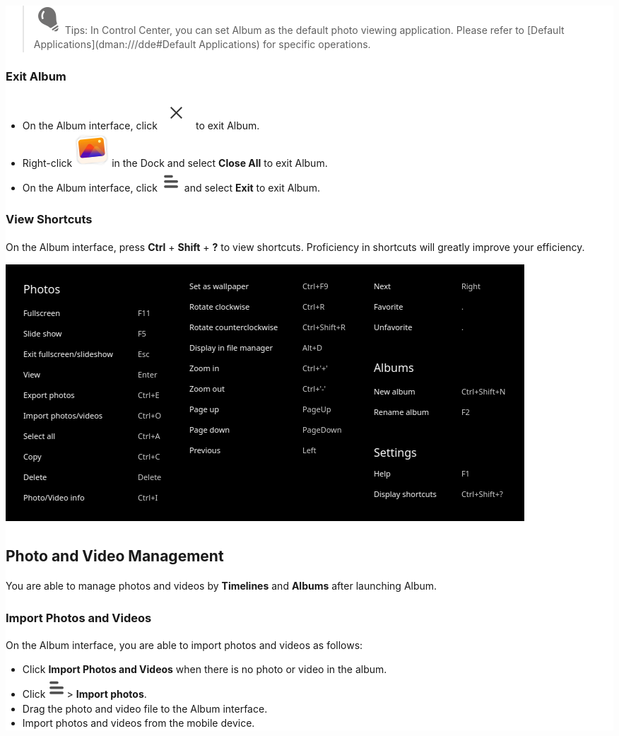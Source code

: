 > ![tips](../common/tips.svg) Tips: In Control Center, you can set Album as the default photo viewing application. Please refer to [Default Applications](dman:///dde#Default Applications) for specific operations.

### Exit Album

- On the Album interface, click![close_icon](../common/close_icon.svg)to exit Album.
- Right-click ![deepin_album](../common/deepin_album.svg) in the Dock and select **Close All** to exit Album.
- On the Album interface, click ![icon_menu](../common/icon_menu.svg) and select **Exit** to exit Album.

### View Shortcuts

On the Album interface, press **Ctrl** + **Shift** + **?** to view shortcuts. Proficiency in shortcuts will greatly improve your efficiency.

![0|hotkey](fig/hotkey.png)

## Photo and Video Management

You are able to manage photos and videos by **Timelines** and **Albums** after launching Album.

### Import Photos and Videos

On the Album interface, you are able to import photos and videos as follows:
- Click **Import Photos and Videos** when there is no photo or video in the album.
- Click![icon_menu](../common/icon_menu.svg)> **Import photos**.
- Drag the photo and video file to the Album interface.
- Import photos and videos from the mobile device.
